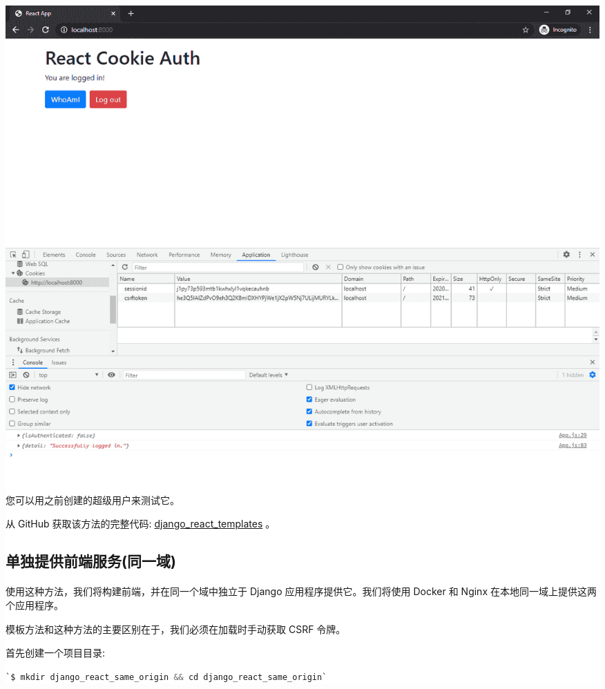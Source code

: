 ![Session page](img/ceb1f323964db434d2eeb051b33abe3d.png)

您可以用之前创建的超级用户来测试它。

从 GitHub 获取该方法的完整代码: [django_react_templates](https://github.com/duplxey/django-spa-cookie-auth/tree/master/django_react_templates) 。

## 单独提供前端服务(同一域)

使用这种方法，我们将构建前端，并在同一个域中独立于 Django 应用程序提供它。我们将使用 Docker 和 Nginx 在本地同一域上提供这两个应用程序。

模板方法和这种方法的主要区别在于，我们必须在加载时手动获取 CSRF 令牌。

首先创建一个项目目录:

```py
`$ mkdir django_react_same_origin && cd django_react_same_origin` 
```
